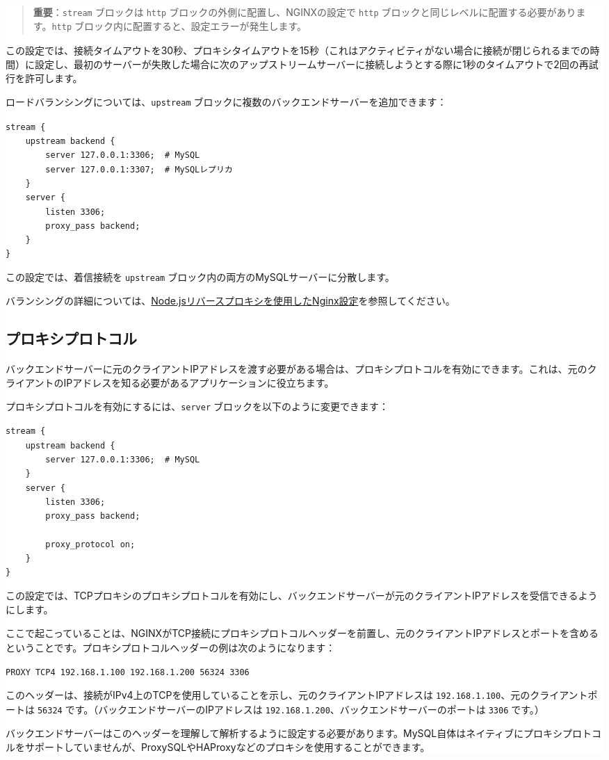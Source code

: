 > **重要**：`stream` ブロックは `http` ブロックの外側に配置し、NGINXの設定で `http` ブロックと同じレベルに配置する必要があります。`http` ブロック内に配置すると、設定エラーが発生します。

この設定では、接続タイムアウトを30秒、プロキシタイムアウトを15秒（これはアクティビティがない場合に接続が閉じられるまでの時間）に設定し、最初のサーバーが失敗した場合に次のアップストリームサーバーに接続しようとする際に1秒のタイムアウトで2回の再試行を許可します。

ロードバランシングについては、`upstream` ブロックに複数のバックエンドサーバーを追加できます：

```nginx
stream {
    upstream backend {
        server 127.0.0.1:3306;  # MySQL
        server 127.0.0.1:3307;  # MySQLレプリカ
    }
    server {
        listen 3306;
        proxy_pass backend;
    }
}
```

この設定では、着信接続を `upstream` ブロック内の両方のMySQLサーバーに分散します。

バランシングの詳細については、[Node.jsリバースプロキシを使用したNginx設定](//ja/nginx/nginx-reverse-proxy-nodejs.html)を参照してください。

## プロキシプロトコル

バックエンドサーバーに元のクライアントIPアドレスを渡す必要がある場合は、プロキシプロトコルを有効にできます。これは、元のクライアントのIPアドレスを知る必要があるアプリケーションに役立ちます。

プロキシプロトコルを有効にするには、`server` ブロックを以下のように変更できます：

```nginx
stream {
    upstream backend {
        server 127.0.0.1:3306;  # MySQL
    }
    server {
        listen 3306;
        proxy_pass backend;

        proxy_protocol on;
    }
}
```

この設定では、TCPプロキシのプロキシプロトコルを有効にし、バックエンドサーバーが元のクライアントIPアドレスを受信できるようにします。

ここで起こっていることは、NGINXがTCP接続にプロキシプロトコルヘッダーを前置し、元のクライアントIPアドレスとポートを含めるということです。プロキシプロトコルヘッダーの例は次のようになります：

```
PROXY TCP4 192.168.1.100 192.168.1.200 56324 3306
```

このヘッダーは、接続がIPv4上のTCPを使用していることを示し、元のクライアントIPアドレスは `192.168.1.100`、元のクライアントポートは `56324` です。（バックエンドサーバーのIPアドレスは `192.168.1.200`、バックエンドサーバーのポートは `3306` です。）

バックエンドサーバーはこのヘッダーを理解して解析するように設定する必要があります。MySQL自体はネイティブにプロキシプロトコルをサポートしていませんが、ProxySQLやHAProxyなどのプロキシを使用することができます。

